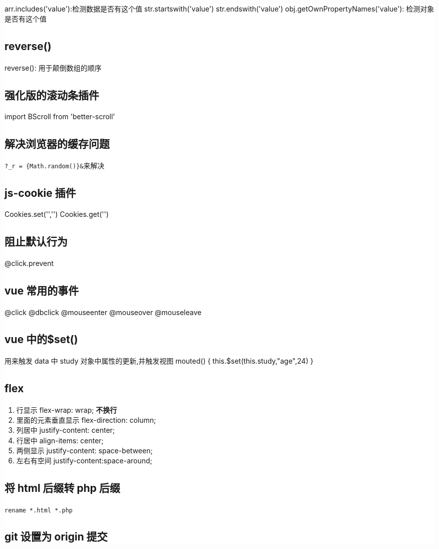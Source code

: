 arr.includes('value'):检测数据是否有这个值   str.startswith('value') str.endswith('value')
obj.getOwnPropertyNames('value'): 检测对象是否有这个值

## reverse()

reverse(): 用于颠倒数组的顺序

## 强化版的滚动条插件

import BScroll from 'better-scroll'

## 解决浏览器的缓存问题

`?_r = {Math.random()}&`来解决

## js-cookie 插件

Cookies.set('','') Cookies.get('')

## 阻止默认行为

@click.prevent

## vue 常用的事件

@click @dbclick @mouseenter @mouseover @mouseleave

## vue 中的\$set()

用来触发 data 中 study 对象中属性的更新,并触发视图
mouted() {
this.\$set(this.study,"age",24)
}

## flex

1. 行显示 flex-wrap: wrap;  **不换行**
2. 里面的元素垂直显示 flex-direction: column;
3. 列居中 justify-content: center;
4. 行居中 align-items: center;
5. 两侧显示 justify-content: space-between;
6. 左右有空间  justify-content:space-around;

## 将 html 后缀转 php 后缀

`rename *.html *.php`

## git 设置为 origin 提交
